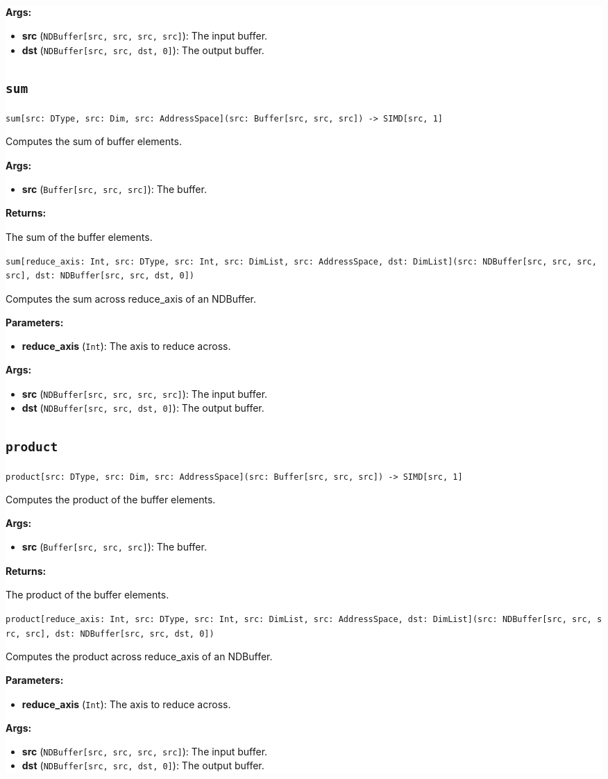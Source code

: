 **Args:**

- ​**src** (`NDBuffer[src, src, src, src]`): The input buffer.
- ​**dst** (`NDBuffer[src, src, dst, 0]`): The output buffer.

## `sum`[​](https://docs.modular.com/mojo/stdlib/algorithm/reduction#sum "Direct link to sum")

`sum[src: DType, src: Dim, src: AddressSpace](src: Buffer[src, src, src]) -> SIMD[src, 1]`

Computes the sum of buffer elements.

**Args:**

- ​**src** (`Buffer[src, src, src]`): The buffer.

**Returns:**

The sum of the buffer elements.

`sum[reduce_axis: Int, src: DType, src: Int, src: DimList, src: AddressSpace, dst: DimList](src: NDBuffer[src, src, src, src], dst: NDBuffer[src, src, dst, 0])`

Computes the sum across reduce\_axis of an NDBuffer.

**Parameters:**

- ​**reduce\_axis** (`Int`): The axis to reduce across.

**Args:**

- ​**src** (`NDBuffer[src, src, src, src]`): The input buffer.
- ​**dst** (`NDBuffer[src, src, dst, 0]`): The output buffer.

## `product`[​](https://docs.modular.com/mojo/stdlib/algorithm/reduction#product "Direct link to product")

`product[src: DType, src: Dim, src: AddressSpace](src: Buffer[src, src, src]) -> SIMD[src, 1]`

Computes the product of the buffer elements.

**Args:**

- ​**src** (`Buffer[src, src, src]`): The buffer.

**Returns:**

The product of the buffer elements.

`product[reduce_axis: Int, src: DType, src: Int, src: DimList, src: AddressSpace, dst: DimList](src: NDBuffer[src, src, src, src], dst: NDBuffer[src, src, dst, 0])`

Computes the product across reduce\_axis of an NDBuffer.

**Parameters:**

- ​**reduce\_axis** (`Int`): The axis to reduce across.

**Args:**

- ​**src** (`NDBuffer[src, src, src, src]`): The input buffer.
- ​**dst** (`NDBuffer[src, src, dst, 0]`): The output buffer.
